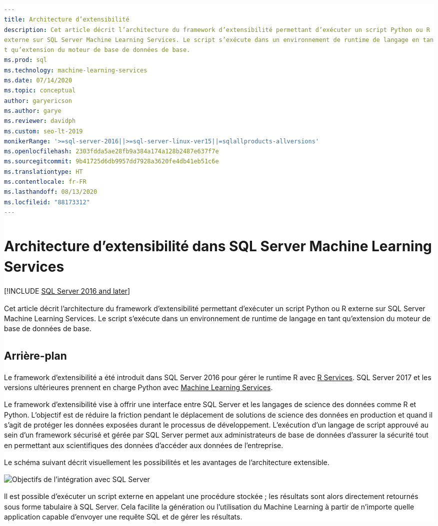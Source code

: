 ```yaml
---
title: Architecture d’extensibilité
description: Cet article décrit l’architecture du framework d’extensibilité permettant d’exécuter un script Python ou R externe sur SQL Server Machine Learning Services. Le script s’exécute dans un environnement de runtime de langage en tant qu’extension du moteur de base de données de base.
ms.prod: sql
ms.technology: machine-learning-services
ms.date: 07/14/2020
ms.topic: conceptual
author: garyericson
ms.author: garye
ms.reviewer: davidph
ms.custom: seo-lt-2019
monikerRange: '>=sql-server-2016||>=sql-server-linux-ver15||=sqlallproducts-allversions'
ms.openlocfilehash: 2303fdda5ae28fb9a384a174a128b2487e637f7e
ms.sourcegitcommit: 9b41725d6db9957dd7928a3620fe4db41eb51c6e
ms.translationtype: HT
ms.contentlocale: fr-FR
ms.lasthandoff: 08/13/2020
ms.locfileid: "88173312"
---
```

# <a name="extensibility-architecture-in-sql-server-machine-learning-services"></a>Architecture d’extensibilité dans SQL Server Machine Learning Services 
[!INCLUDE [SQL Server 2016 and later](../../includes/applies-to-version/sqlserver2016.md)]

Cet article décrit l’architecture du framework d’extensibilité permettant d’exécuter un script Python ou R externe sur SQL Server Machine Learning Services. Le script s’exécute dans un environnement de runtime de langage en tant qu’extension du moteur de base de données de base.

## <a name="background"></a>Arrière-plan

Le framework d’extensibilité a été introduit dans SQL Server 2016 pour gérer le runtime R avec [R Services](../r/sql-server-r-services.md). SQL Server 2017 et les versions ultérieures prennent en charge Python avec [Machine Learning Services](../sql-server-machine-learning-services.md).

Le framework d’extensibilité vise à offrir une interface entre SQL Server et les langages de science des données comme R et Python. L’objectif est de réduire la friction pendant le déplacement de solutions de science des données en production et quand il s’agit de protéger les données exposées durant le processus de développement. L’exécution d’un langage de script approuvé au sein d’un framework sécurisé et gérée par SQL Server permet aux administrateurs de base de données d’assurer la sécurité tout en permettant aux scientifiques des données d’accéder aux données de l’entreprise.

Le schéma suivant décrit visuellement les possibilités et les avantages de l’architecture extensible.

  ![Objectifs de l’intégration avec SQL Server](../media/ml-service-value-add.png "Valeur ajoutée de Machine Learning Services")

Il est possible d’exécuter un script externe en appelant une procédure stockée ; les résultats sont alors directement retournés sous forme tabulaire à SQL Server. Cela facilite la génération ou l’utilisation du Machine Learning à partir de n’importe quelle application capable d’envoyer une requête SQL et de gérer les résultats.
